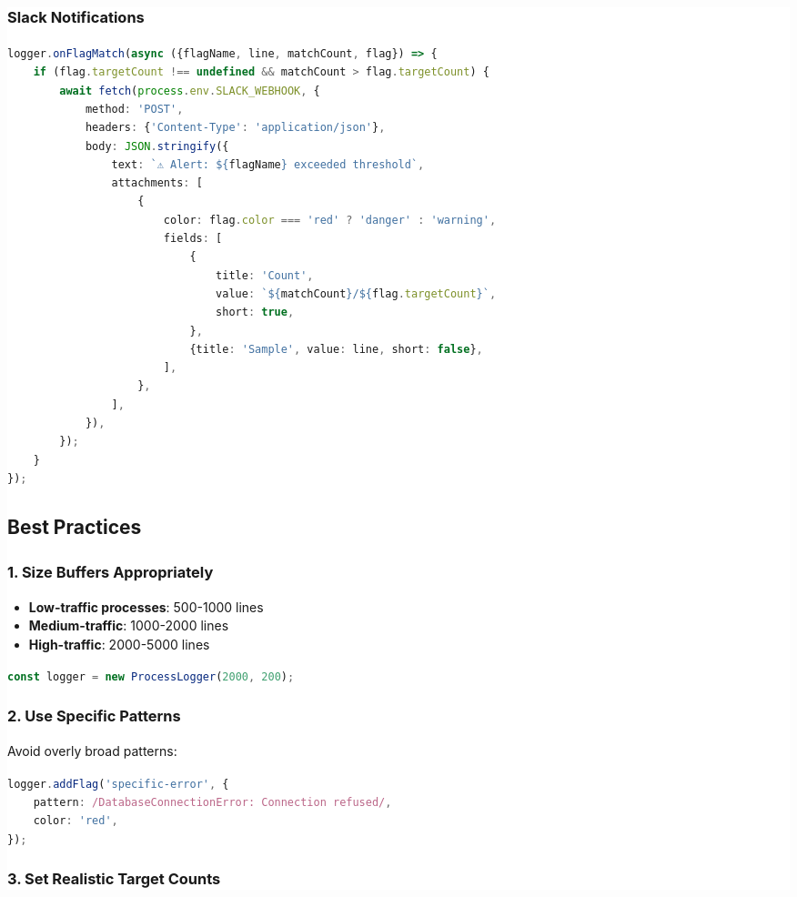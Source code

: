 ### Slack Notifications

```ts
logger.onFlagMatch(async ({flagName, line, matchCount, flag}) => {
	if (flag.targetCount !== undefined && matchCount > flag.targetCount) {
		await fetch(process.env.SLACK_WEBHOOK, {
			method: 'POST',
			headers: {'Content-Type': 'application/json'},
			body: JSON.stringify({
				text: `⚠ Alert: ${flagName} exceeded threshold`,
				attachments: [
					{
						color: flag.color === 'red' ? 'danger' : 'warning',
						fields: [
							{
								title: 'Count',
								value: `${matchCount}/${flag.targetCount}`,
								short: true,
							},
							{title: 'Sample', value: line, short: false},
						],
					},
				],
			}),
		});
	}
});
```

## Best Practices

### 1. Size Buffers Appropriately

- **Low-traffic processes**: 500-1000 lines
- **Medium-traffic**: 1000-2000 lines
- **High-traffic**: 2000-5000 lines

```ts
const logger = new ProcessLogger(2000, 200);
```

### 2. Use Specific Patterns

Avoid overly broad patterns:

```ts
logger.addFlag('specific-error', {
	pattern: /DatabaseConnectionError: Connection refused/,
	color: 'red',
});
```

### 3. Set Realistic Target Counts
